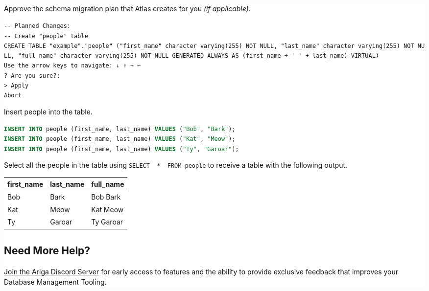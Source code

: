 Approve the schema migration plan that Atlas creates for you _(if applicable)_.

```
-- Planned Changes:
-- Create "people" table
CREATE TABLE "example"."people" ("first_name" character varying(255) NOT NULL, "last_name" character varying(255) NOT NULL, "full_name" character varying(255) NOT NULL GENERATED ALWAYS AS (first_name + ' ' + last_name) VIRTUAL)
Use the arrow keys to navigate: ↓ ↑ → ←
? Are you sure?:
> Apply
Abort
```

Insert people into the table.

```sql
INSERT INTO people (first_name, last_name) VALUES ("Bob", "Bark");
INSERT INTO people (first_name, last_name) VALUES ("Kat", "Meow");
INSERT INTO people (first_name, last_name) VALUES ("Ty", "Garoar");
```

Select all the people in the table using `SELECT  *  FROM people` to receive a table with the following output.

| first_name | last_name | full_name |
| :--------- | :-------- | :-------- |
| Bob        | Bark      | Bob Bark  |
| Kat        | Meow      | Kat Meow  |
| Ty         | Garoar    | Ty Garoar |

## Need More Help?

[Join the Ariga Discord Server](https://discord.gg/pBgPDyNU3G) for early access to features and the ability to provide exclusive feedback that improves your Database Management Tooling.
